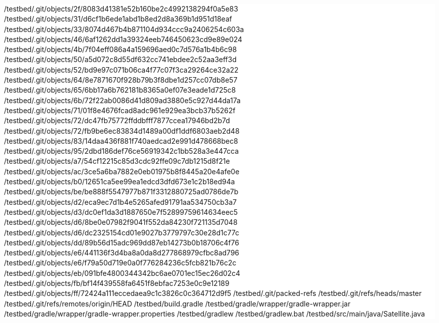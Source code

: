 /testbed/.git/objects/2f/8083d41381e52b160be2c4992138294f0a5e83
/testbed/.git/objects/31/d6cf1b6ede1abd1b8ed2d8a369b1d951d18eaf
/testbed/.git/objects/33/8074d467b4b871104d934ccc9a2406254c603a
/testbed/.git/objects/46/6af1262dd1a39324eeb746450623cd9e89e024
/testbed/.git/objects/4b/7f04eff086a4a159696aed0c7d576a1b4b6c98
/testbed/.git/objects/50/a5d072c8d55df632cc741ebdee2c52aa3eff3d
/testbed/.git/objects/52/bd9e97c071b06ca4f77c07f3ca29264ce32a22
/testbed/.git/objects/64/8e7871670f928b79b3f8dbe1d257cc07db8e57
/testbed/.git/objects/65/6bb17a6b762181b8365a0ef07e3eade1d725c8
/testbed/.git/objects/6b/72f22ab0086d41d809ad3880e5c927d44da17a
/testbed/.git/objects/71/01f8e4676fcad8adc961e929ea3bcb37b5262f
/testbed/.git/objects/72/dc47fb75772ffddbfff7877ccea17946bd2b7d
/testbed/.git/objects/72/fb9be6ec83834d1489a00df1ddf6803aeb2d48
/testbed/.git/objects/83/14daa436f881f740aedcad2e991d478668bec8
/testbed/.git/objects/95/2dbd186def76ce56919342c1bb528a3e447cca
/testbed/.git/objects/a7/54cf12215c85d3cdc92ffe09c7db1215d8f21e
/testbed/.git/objects/ac/3ce5a6ba7882e0eb01975b8f8445a20e4afe0e
/testbed/.git/objects/b0/12651ca5ee99ea1edcd3dfd673e1c2b18ed94a
/testbed/.git/objects/be/be888f5547977b871f3312880725ad0786de7b
/testbed/.git/objects/d2/eca9ec7d1b4e5265afed91791aa534750cb3a7
/testbed/.git/objects/d3/dc0ef1da3d1887650e7f52899759614634eec5
/testbed/.git/objects/d6/8be0e07982f9041f552da84230f721135d7048
/testbed/.git/objects/d6/dc2325154cd01e9027b3779797c30e28d1c77c
/testbed/.git/objects/dd/89b56d15adc969dd87eb14273b0b18706c4f76
/testbed/.git/objects/e6/441136f3d4ba8a0da8d277868979cfbc8ad796
/testbed/.git/objects/e6/f79a50d719e0a0f776284236c5fcb821b76c2c
/testbed/.git/objects/eb/091bfe4800344342bc6ae0701ec15ec26d02c4
/testbed/.git/objects/fb/bf14f439558fa6451f8ebfac7253e0c9e12189
/testbed/.git/objects/ff/72424a111eccedaea9c1c3826c0c364712d9f5
/testbed/.git/packed-refs
/testbed/.git/refs/heads/master
/testbed/.git/refs/remotes/origin/HEAD
/testbed/build.gradle
/testbed/gradle/wrapper/gradle-wrapper.jar
/testbed/gradle/wrapper/gradle-wrapper.properties
/testbed/gradlew
/testbed/gradlew.bat
/testbed/src/main/java/Satellite.java